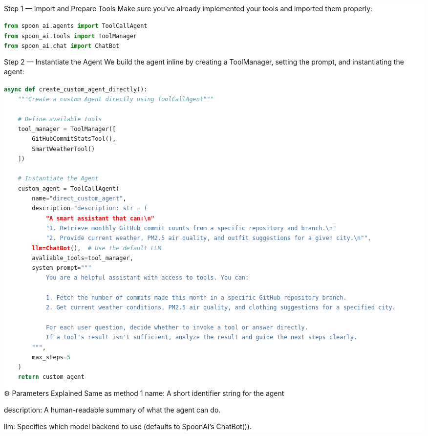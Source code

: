 Step 1 — Import and Prepare Tools
Make sure you've already implemented your tools and imported them properly:

```python
from spoon_ai.agents import ToolCallAgent
from spoon_ai.tools import ToolManager
from spoon_ai.chat import ChatBot
```

Step 2 — Instantiate the Agent
We build the agent inline by creating a ToolManager, setting the prompt, and instantiating the agent:

```python
async def create_custom_agent_directly():
    """Create a custom Agent directly using ToolCallAgent"""

    # Define available tools
    tool_manager = ToolManager([
        GitHubCommitStatsTool(),
        SmartWeatherTool()
    ])

    # Instantiate the Agent
    custom_agent = ToolCallAgent(
        name="direct_custom_agent",
        description="description: str = (
            "A smart assistant that can:\n"
            "1. Retrieve monthly GitHub commit counts from a specific repository and branch.\n"
            "2. Provide current weather, PM2.5 air quality, and outfit suggestions for a given city.\n"",
        llm=ChatBot(),  # Use the default LLM
        avaliable_tools=tool_manager,
        system_prompt="""
            You are a helpful assistant with access to tools. You can:

            1. Fetch the number of commits made this month in a specific GitHub repository branch.
            2. Get current weather conditions, PM2.5 air quality, and clothing suggestions for a specified city.

            For each user question, decide whether to invoke a tool or answer directly.
            If a tool's result isn't sufficient, analyze the result and guide the next steps clearly.
        """,
        max_steps=5
    )
    return custom_agent
```

⚙️ Parameters Explained Same as method 1
name: A short identifier string for the agent

description: A human-readable summary of what the agent can do.

llm: Specifies which model backend to use (defaults to SpoonAI’s ChatBot()).
